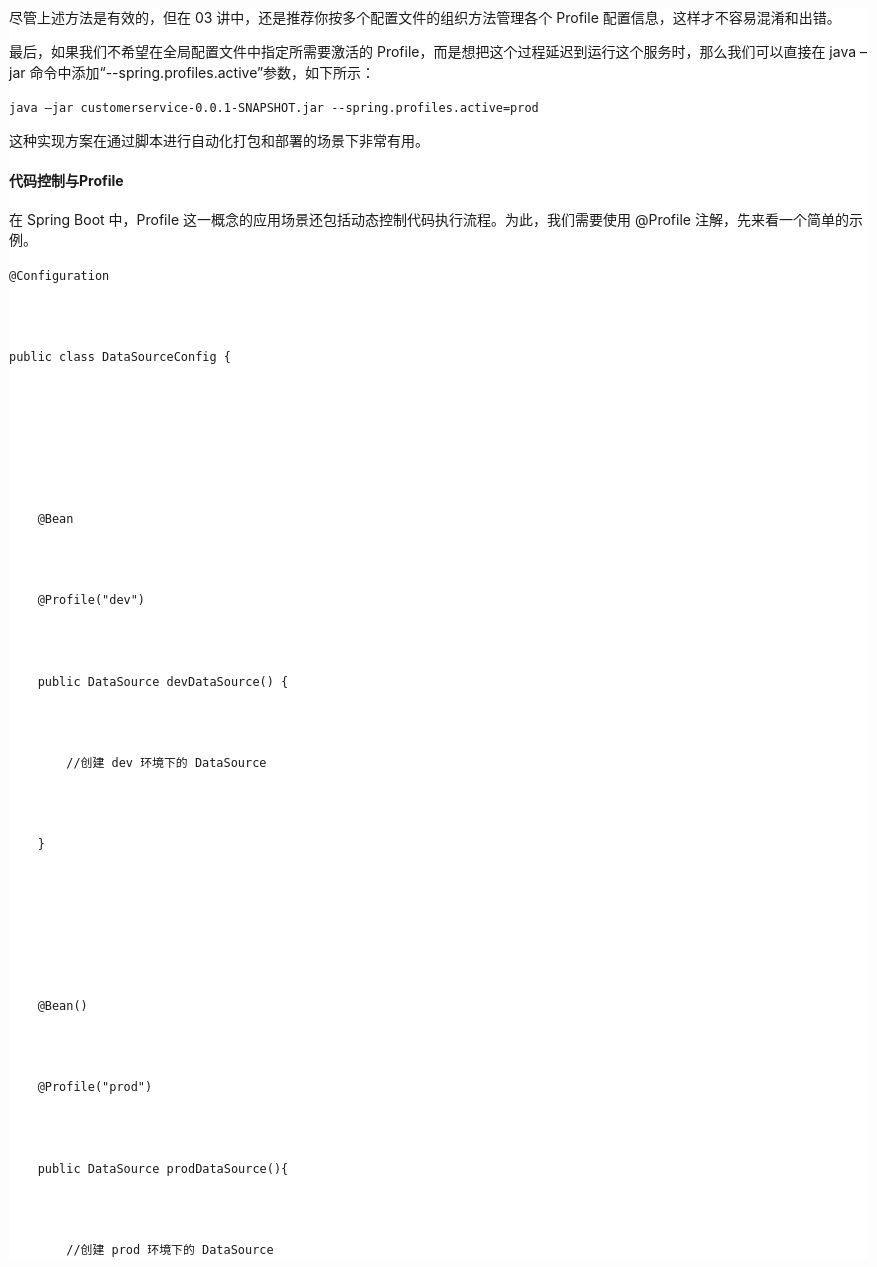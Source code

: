 尽管上述方法是有效的，但在 03 讲中，还是推荐你按多个配置文件的组织方法管理各个 Profile 配置信息，这样才不容易混淆和出错。

最后，如果我们不希望在全局配置文件中指定所需要激活的 Profile，而是想把这个过程延迟到运行这个服务时，那么我们可以直接在 java –jar 命令中添加“--spring.profiles.active”参数，如下所示：

```
java –jar customerservice-0.0.1-SNAPSHOT.jar --spring.profiles.active=prod

```

这种实现方案在通过脚本进行自动化打包和部署的场景下非常有用。

#### 代码控制与Profile

在 Spring Boot 中，Profile 这一概念的应用场景还包括动态控制代码执行流程。为此，我们需要使用 @Profile 注解，先来看一个简单的示例。

```
@Configuration



public class DataSourceConfig {



 



    @Bean



    @Profile("dev")



    public DataSource devDataSource() {



        //创建 dev 环境下的 DataSource 



    }



 



    @Bean()



    @Profile("prod")



    public DataSource prodDataSource(){



        //创建 prod 环境下的 DataSource 
```